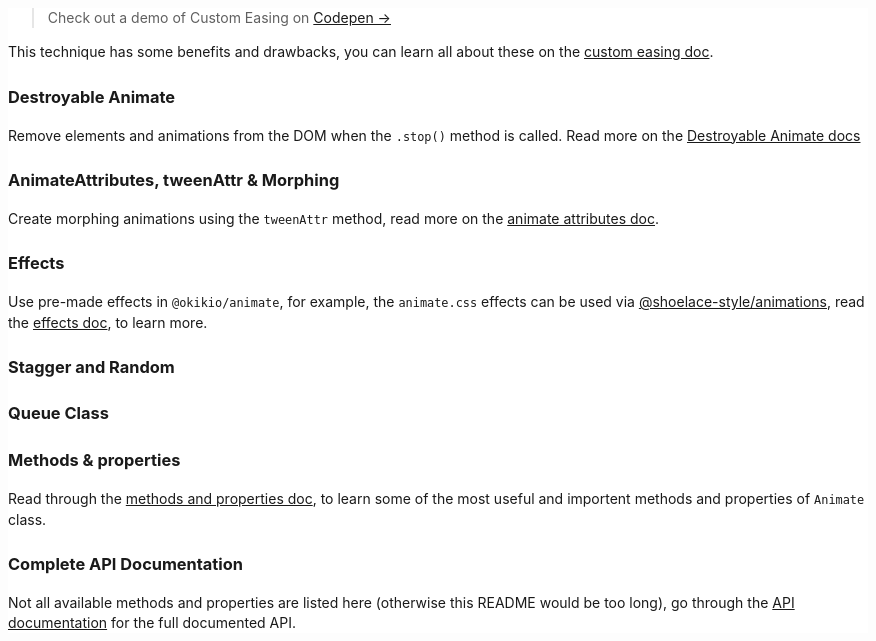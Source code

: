 > Check out a demo of Custom Easing on [Codepen   &#8594;](https://codepen.io/okikio/pen/abJMWNy)

This technique has some benefits and drawbacks, you can learn all about these on the [custom easing doc](/docs/animate/api/custom-easing.md).

### Destroyable Animate

Remove elements and animations from the DOM when the `.stop()` method is called. Read more on the [Destroyable Animate docs](/docs/animate/api/destroyable-animate.md)

### AnimateAttributes, tweenAttr & Morphing

Create morphing animations using the `tweenAttr` method, read more on the [animate attributes doc](/docs/animate/api/animate-attributes-and-morphing.md).

### Effects

Use pre-made effects in `@okikio/animate`, for example, the `animate.css` effects can be used via [@shoelace-style/animations](https://npmjs.com/@shoelace-style/animations), read the [effects doc](/docs/animate/api/effects.md), to learn more.


### Stagger and Random

### Queue Class


### Methods & properties

Read through the [methods and properties doc](/docs/animate/api/methods-and-properties.md), to learn some of the most useful and importent methods and properties of `Animate` class.

### Complete API Documentation

Not all available methods and properties are listed here (otherwise this README would be too long), go through the [API documentation](/docs/api/modules/_okikio_animate.md) for the full documented API.